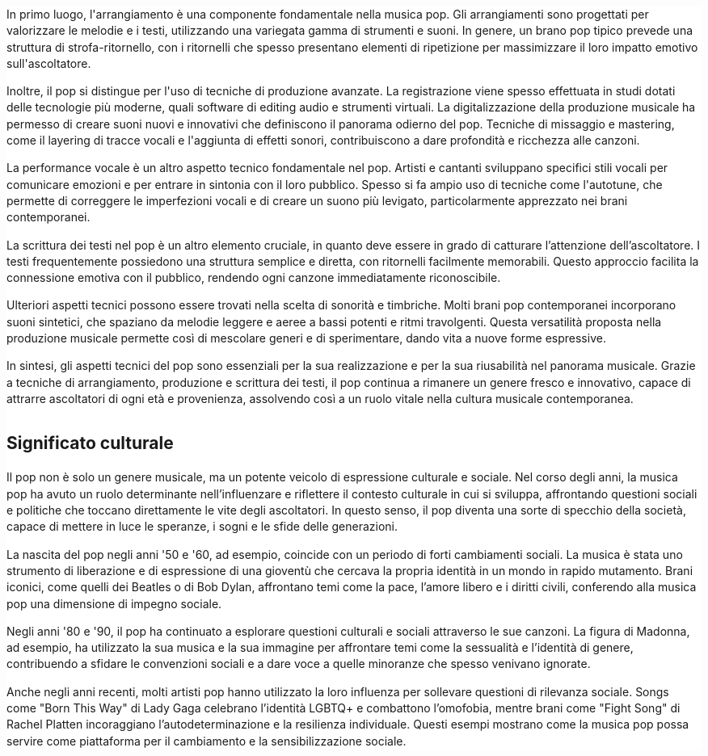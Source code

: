 In primo luogo, l'arrangiamento è una componente fondamentale nella musica pop. Gli arrangiamenti sono progettati per valorizzare le melodie e i testi, utilizzando una variegata gamma di strumenti e suoni. In genere, un brano pop tipico prevede una struttura di strofa-ritornello, con i ritornelli che spesso presentano elementi di ripetizione per massimizzare il loro impatto emotivo sull'ascoltatore.

Inoltre, il pop si distingue per l'uso di tecniche di produzione avanzate. La registrazione viene spesso effettuata in studi dotati delle tecnologie più moderne, quali software di editing audio e strumenti virtuali. La digitalizzazione della produzione musicale ha permesso di creare suoni nuovi e innovativi che definiscono il panorama odierno del pop. Tecniche di missaggio e mastering, come il layering di tracce vocali e l'aggiunta di effetti sonori, contribuiscono a dare profondità e ricchezza alle canzoni.

La performance vocale è un altro aspetto tecnico fondamentale nel pop. Artisti e cantanti sviluppano specifici stili vocali per comunicare emozioni e per entrare in sintonia con il loro pubblico. Spesso si fa ampio uso di tecniche come l'autotune, che permette di correggere le imperfezioni vocali e di creare un suono più levigato, particolarmente apprezzato nei brani contemporanei.

La scrittura dei testi nel pop è un altro elemento cruciale, in quanto deve essere in grado di catturare l’attenzione dell’ascoltatore. I testi frequentemente possiedono una struttura semplice e diretta, con ritornelli facilmente memorabili. Questo approccio facilita la connessione emotiva con il pubblico, rendendo ogni canzone immediatamente riconoscibile.

Ulteriori aspetti tecnici possono essere trovati nella scelta di sonorità e timbriche. Molti brani pop contemporanei incorporano suoni sintetici, che spaziano da melodie leggere e aeree a bassi potenti e ritmi travolgenti. Questa versatilità proposta nella produzione musicale permette così di mescolare generi e di sperimentare, dando vita a nuove forme espressive.

In sintesi, gli aspetti tecnici del pop sono essenziali per la sua realizzazione e per la sua riusabilità nel panorama musicale. Grazie a tecniche di arrangiamento, produzione e scrittura dei testi, il pop continua a rimanere un genere fresco e innovativo, capace di attrarre ascoltatori di ogni età e provenienza, assolvendo così a un ruolo vitale nella cultura musicale contemporanea.


## Significato culturale


Il pop non è solo un genere musicale, ma un potente veicolo di espressione culturale e sociale. Nel corso degli anni, la musica pop ha avuto un ruolo determinante nell’influenzare e riflettere il contesto culturale in cui si sviluppa, affrontando questioni sociali e politiche che toccano direttamente le vite degli ascoltatori. In questo senso, il pop diventa una sorte di specchio della società, capace di mettere in luce le speranze, i sogni e le sfide delle generazioni.

La nascita del pop negli anni '50 e '60, ad esempio, coincide con un periodo di forti cambiamenti sociali. La musica è stata uno strumento di liberazione e di espressione di una gioventù che cercava la propria identità in un mondo in rapido mutamento. Brani iconici, come quelli dei Beatles o di Bob Dylan, affrontano temi come la pace, l’amore libero e i diritti civili, conferendo alla musica pop una dimensione di impegno sociale.

Negli anni '80 e '90, il pop ha continuato a esplorare questioni culturali e sociali attraverso le sue canzoni. La figura di Madonna, ad esempio, ha utilizzato la sua musica e la sua immagine per affrontare temi come la sessualità e l’identità di genere, contribuendo a sfidare le convenzioni sociali e a dare voce a quelle minoranze che spesso venivano ignorate.

Anche negli anni recenti, molti artisti pop hanno utilizzato la loro influenza per sollevare questioni di rilevanza sociale. Songs come "Born This Way" di Lady Gaga celebrano l’identità LGBTQ+ e combattono l’omofobia, mentre brani come "Fight Song" di Rachel Platten incoraggiano l’autodeterminazione e la resilienza individuale. Questi esempi mostrano come la musica pop possa servire come piattaforma per il cambiamento e la sensibilizzazione sociale.
